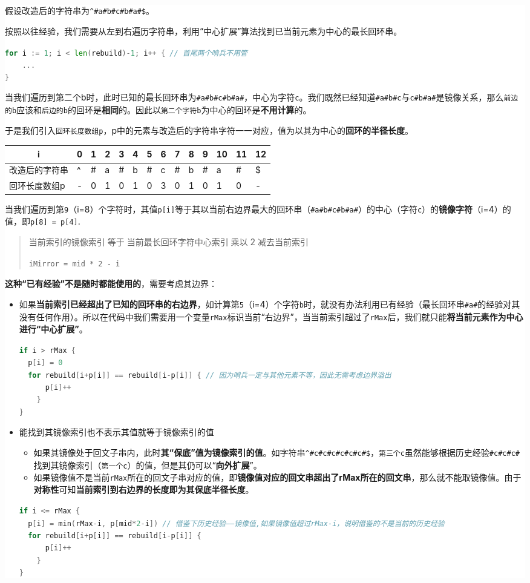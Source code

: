 假设改造后的字符串为`^#a#b#c#b#a#$`。

按照以往经验，我们需要从左到右遍历字符串，利用“中心扩展”算法找到已当前元素为中心的最长回环串。

```go
for i := 1; i < len(rebuild)-1; i++ { // 首尾两个哨兵不用管
	...
}
```

当我们遍历到第二个b时，此时已知的最长回环串为`#a#b#c#b#a#`，中心为字符`c`。我们既然已经知道`#a#b#c`与`c#b#a#`是镜像关系，那么`前边的b`应该和`后边的b`的回环是**相同**的。因此以`第二个字符b`为中心的回环是**不用计算**的。

于是我们引入`回环长度数组p`，p中的元素与改造后的字符串字符一一对应，值为以其为中心的**回环的半径长度**。

| i              | 0    | 1    | 2    | 3    | 4    | 5    | 6    | 7    | 8    | 9    | 10   | 11   | 12   |
| -------------- | ---- | ---- | ---- | ---- | ---- | ---- | ---- | ---- | ---- | ---- | ---- | ---- | ---- |
| 改造后的字符串 | ^    | #    | a    | #    | b    | #    | c    | #    | b    | #    | a    | #    | $    |
| 回环长度数组p  | -    | 0    | 1    | 0    | 1    | 0    | 3    | 0    | 1    | 0    | 1    | 0    | -    |

当我们遍历到第`9`（i=8）个字符时，其值`p[i]`等于其以当前右边界最大的回环串（`#a#b#c#b#a#`）的中心（字符`c`）的**镜像字符**（i=4）的值，即`p[8] = p[4]`.

> 当前索引的镜像索引 等于 当前最长回环字符中心索引 乘以 2 减去当前索引
>
> `iMirror = mid * 2 - i`

**这种“已有经验”不是随时都能使用的**，需要考虑其边界：

- 如果**当前索引已经超出了已知的回环串的右边界**，如计算第`5`（i=4）个字符`b`时，就没有办法利用已有经验（最长回环串`#a#`的经验对其没有任何作用）。所以在代码中我们需要用一个变量`rMax`标识当前“右边界”，当当前索引超过了`rMax`后，我们就只能**将当前元素作为中心进行“中心扩展”**。

  ```go
  if i > rMax {
  	p[i] = 0
  	for rebuild[i+p[i]] == rebuild[i-p[i]] { // 因为哨兵一定与其他元素不等，因此无需考虑边界溢出
  		p[i]++
      }
  }
  ```

- 能找到其镜像索引也不表示其值就等于镜像索引的值

  - 如果其镜像处于回文子串内，此时**其“保底”值为镜像索引的值**。如字符串`^#c#c#c#c#c#c#$`，`第三个c`虽然能够根据历史经验`#c#c#c#`找到其镜像索引（`第一个c`）的值，但是其仍可以“**向外扩展**”。
  - 如果镜像值不是当前`rMax`所在的回文子串对应的值，即**镜像值对应的回文串超出了rMax所在的回文串**，那么就不能取镜像值。由于**对称性**可知**当前索引到右边界的长度即为其保底半径长度**。

  ```go
  if i <= rMax {
  	p[i] = min(rMax-i, p[mid*2-i]) // 借鉴下历史经验——镜像值,如果镜像值超过rMax-i，说明借鉴的不是当前的历史经验
  	for rebuild[i+p[i]] == rebuild[i-p[i]] {
  		p[i]++
      }
  }
  ```
